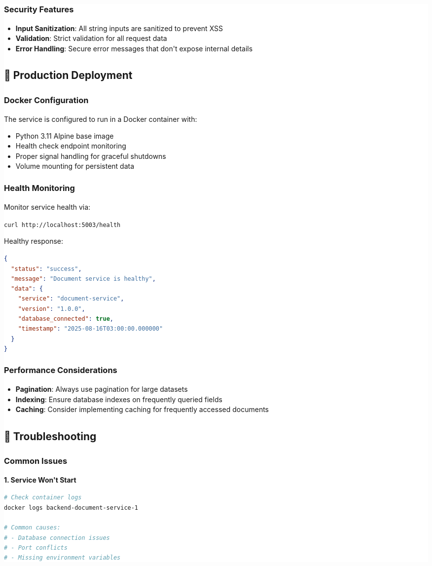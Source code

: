 ### Security Features
- **Input Sanitization**: All string inputs are sanitized to prevent XSS
- **Validation**: Strict validation for all request data
- **Error Handling**: Secure error messages that don't expose internal details

## 🚀 Production Deployment

### Docker Configuration
The service is configured to run in a Docker container with:
- Python 3.11 Alpine base image
- Health check endpoint monitoring
- Proper signal handling for graceful shutdowns
- Volume mounting for persistent data

### Health Monitoring
Monitor service health via:
```bash
curl http://localhost:5003/health
```

Healthy response:
```json
{
  "status": "success",
  "message": "Document service is healthy",
  "data": {
    "service": "document-service",
    "version": "1.0.0",
    "database_connected": true,
    "timestamp": "2025-08-16T03:00:00.000000"
  }
}
```

### Performance Considerations
- **Pagination**: Always use pagination for large datasets
- **Indexing**: Ensure database indexes on frequently queried fields
- **Caching**: Consider implementing caching for frequently accessed documents

## 🐛 Troubleshooting

### Common Issues

**1. Service Won't Start**
```bash
# Check container logs
docker logs backend-document-service-1

# Common causes:
# - Database connection issues
# - Port conflicts
# - Missing environment variables
```
